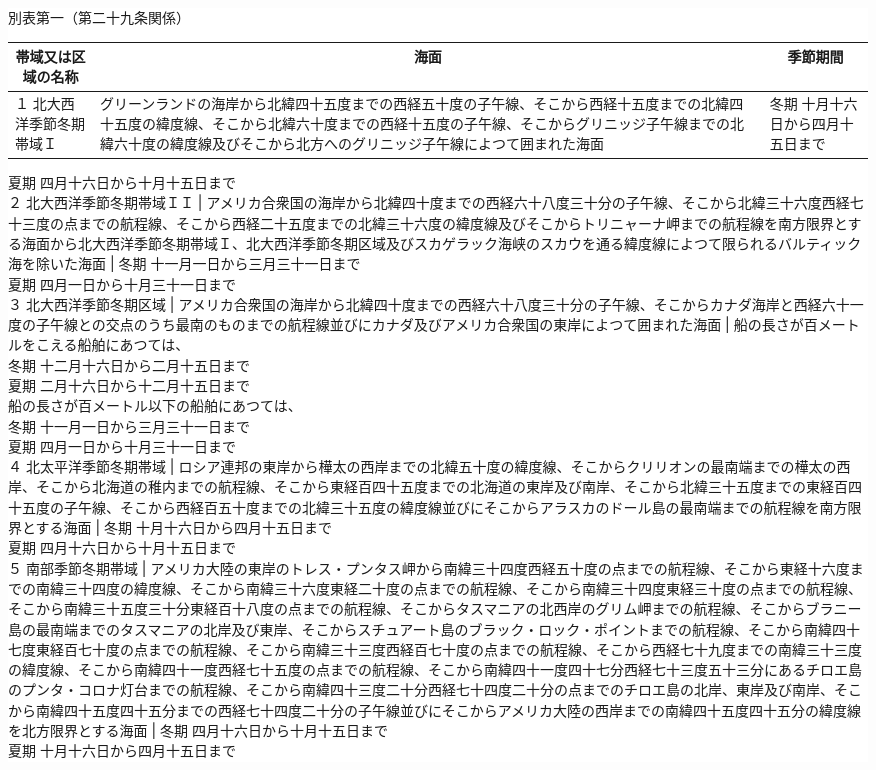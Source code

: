 別表第一（第二十九条関係）

帯域又は区域の名称 | 海面 | 季節期間  
---|---|---  
１ 北大西洋季節冬期帯域Ｉ | グリーンランドの海岸から北緯四十五度までの西経五十度の子午線、そこから西経十五度までの北緯四十五度の緯度線、そこから北緯六十度までの西経十五度の子午線、そこからグリニッジ子午線までの北緯六十度の緯度線及びそこから北方へのグリニッジ子午線によつて囲まれた海面 |  冬期 十月十六日から四月十五日まで  
夏期 四月十六日から十月十五日まで  
２ 北大西洋季節冬期帯域ＩＩ | アメリカ合衆国の海岸から北緯四十度までの西経六十八度三十分の子午線、そこから北緯三十六度西経七十三度の点までの航程線、そこから西経二十五度までの北緯三十六度の緯度線及びそこからトリニャーナ岬までの航程線を南方限界とする海面から北大西洋季節冬期帯域Ｉ、北大西洋季節冬期区域及びスカゲラック海峡のスカウを通る緯度線によつて限られるバルティック海を除いた海面 |  冬期 十一月一日から三月三十一日まで  
夏期 四月一日から十月三十一日まで  
３ 北大西洋季節冬期区域 | アメリカ合衆国の海岸から北緯四十度までの西経六十八度三十分の子午線、そこからカナダ海岸と西経六十一度の子午線との交点のうち最南のものまでの航程線並びにカナダ及びアメリカ合衆国の東岸によつて囲まれた海面 |  船の長さが百メートルをこえる船舶にあつては、  
冬期 十二月十六日から二月十五日まで  
夏期 二月十六日から十二月十五日まで  
船の長さが百メートル以下の船舶にあつては、  
冬期 十一月一日から三月三十一日まで  
夏期 四月一日から十月三十一日まで  
４ 北太平洋季節冬期帯域 | ロシア連邦の東岸から樺太の西岸までの北緯五十度の緯度線、そこからクリリオンの最南端までの樺太の西岸、そこから北海道の稚内までの航程線、そこから東経百四十五度までの北海道の東岸及び南岸、そこから北緯三十五度までの東経百四十五度の子午線、そこから西経百五十度までの北緯三十五度の緯度線並びにそこからアラスカのドール島の最南端までの航程線を南方限界とする海面 |  冬期 十月十六日から四月十五日まで  
夏期 四月十六日から十月十五日まで  
５ 南部季節冬期帯域 | アメリカ大陸の東岸のトレス・プンタス岬から南緯三十四度西経五十度の点までの航程線、そこから東経十六度までの南緯三十四度の緯度線、そこから南緯三十六度東経二十度の点までの航程線、そこから南緯三十四度東経三十度の点までの航程線、そこから南緯三十五度三十分東経百十八度の点までの航程線、そこからタスマニアの北西岸のグリム岬までの航程線、そこからブラニー島の最南端までのタスマニアの北岸及び東岸、そこからスチュアート島のブラック・ロック・ポイントまでの航程線、そこから南緯四十七度東経百七十度の点までの航程線、そこから南緯三十三度西経百七十度の点までの航程線、そこから西経七十九度までの南緯三十三度の緯度線、そこから南緯四十一度西経七十五度の点までの航程線、そこから南緯四十一度四十七分西経七十三度五十三分にあるチロエ島のプンタ・コロナ灯台までの航程線、そこから南緯四十三度二十分西経七十四度二十分の点までのチロエ島の北岸、東岸及び南岸、そこから南緯四十五度四十五分までの西経七十四度二十分の子午線並びにそこからアメリカ大陸の西岸までの南緯四十五度四十五分の緯度線を北方限界とする海面 |  冬期 四月十六日から十月十五日まで  
夏期 十月十六日から四月十五日まで  
